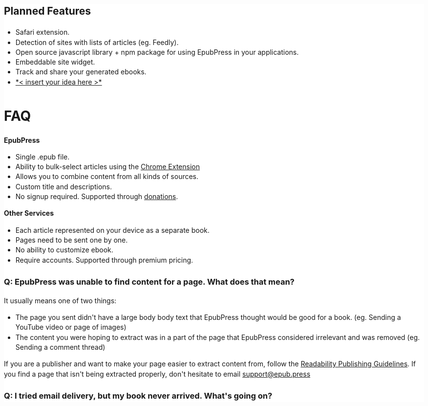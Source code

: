 
Planned Features
----------------


* Safari extension.
* Detection of sites with lists of articles (eg. Feedly).
* Open source javascript library + npm package for using EpubPress in your applications.
* Embeddable site widget.
* Track and share your generated ebooks.
* [\*< insert your idea here >\*](mailto:feedback@epub.press)


FAQ
===


**EpubPress**


* Single .epub file.
* Ability to bulk-select articles using the [Chrome Extension](https://chrome.google.com/webstore/detail/epubpress/pnhdnpnnffpijjbnhnipkehhibchdeok)
* Allows you to combine content from all kinds of sources.
* Custom title and descriptions.
* No signup required. Supported through [donations](#donate).


**Other Services**


* Each article represented on your device as a separate book.
* Pages need to be sent one by one.
* No ability to customize ebook.
* Require accounts. Supported through premium pricing.


### Q: EpubPress was unable to find content for a page. What does that mean?


It usually means one of two things:


* The page you sent didn't have a large body body text that EpubPress thought would be good for a book. (eg. Sending a YouTube video or page of images)
* The content you were hoping to extract was in a part of the page that EpubPress considered irrelevant and was removed (eg. Sending a comment thread)


If you are a publisher and want to make your page easier to extract content from, follow the [Readability Publishing Guidelines](https://web.archive.org/web/20161001/https://readability.com/developers/guidelines#publisher).
If you find a page that isn't being extracted properly, don't hesitate to email [support@epub.press](mailto:support@epub.press)


### Q: I tried email delivery, but my book never arrived. What's going on?
